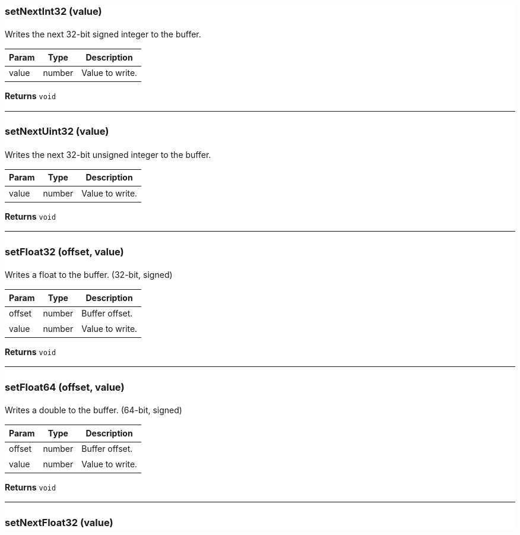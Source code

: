 ### **setNextInt32** (value)

Writes the next 32-bit signed integer to the buffer.

| Param | Type   | Description     |
| ----- | ------ | --------------- |
| value | number | Value to write. |

**Returns** `void`

---

### **setNextUint32** (value)

Writes the next 32-bit unsigned integer to the buffer.

| Param | Type   | Description     |
| ----- | ------ | --------------- |
| value | number | Value to write. |

**Returns** `void`

---

### **setFloat32** (offset, value)

Writes a float to the buffer. (32-bit, signed)

| Param  | Type   | Description     |
| ------ | ------ | --------------- |
| offset | number | Buffer offset.  |
| value  | number | Value to write. |

**Returns** `void`

---

### **setFloat64** (offset, value)

Writes a double to the buffer. (64-bit, signed)

| Param  | Type   | Description     |
| ------ | ------ | --------------- |
| offset | number | Buffer offset.  |
| value  | number | Value to write. |

**Returns** `void`

---

### **setNextFloat32** (value)
